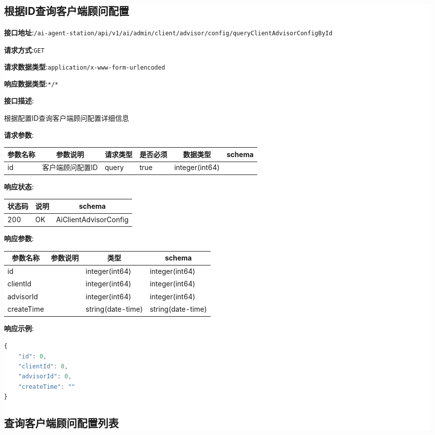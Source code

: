 
## 根据ID查询客户端顾问配置


**接口地址**:`/ai-agent-station/api/v1/ai/admin/client/advisor/config/queryClientAdvisorConfigById`


**请求方式**:`GET`


**请求数据类型**:`application/x-www-form-urlencoded`


**响应数据类型**:`*/*`


**接口描述**:<p>根据配置ID查询客户端顾问配置详细信息</p>



**请求参数**:


| 参数名称 | 参数说明 | 请求类型    | 是否必须 | 数据类型 | schema |
| -------- | -------- | ----- | -------- | -------- | ------ |
|id|客户端顾问配置ID|query|true|integer(int64)||


**响应状态**:


| 状态码 | 说明 | schema |
| -------- | -------- | ----- | 
|200|OK|AiClientAdvisorConfig|


**响应参数**:


| 参数名称 | 参数说明 | 类型 | schema |
| -------- | -------- | ----- |----- | 
|id||integer(int64)|integer(int64)|
|clientId||integer(int64)|integer(int64)|
|advisorId||integer(int64)|integer(int64)|
|createTime||string(date-time)|string(date-time)|


**响应示例**:
```javascript
{
	"id": 0,
	"clientId": 0,
	"advisorId": 0,
	"createTime": ""
}
```


## 查询客户端顾问配置列表
